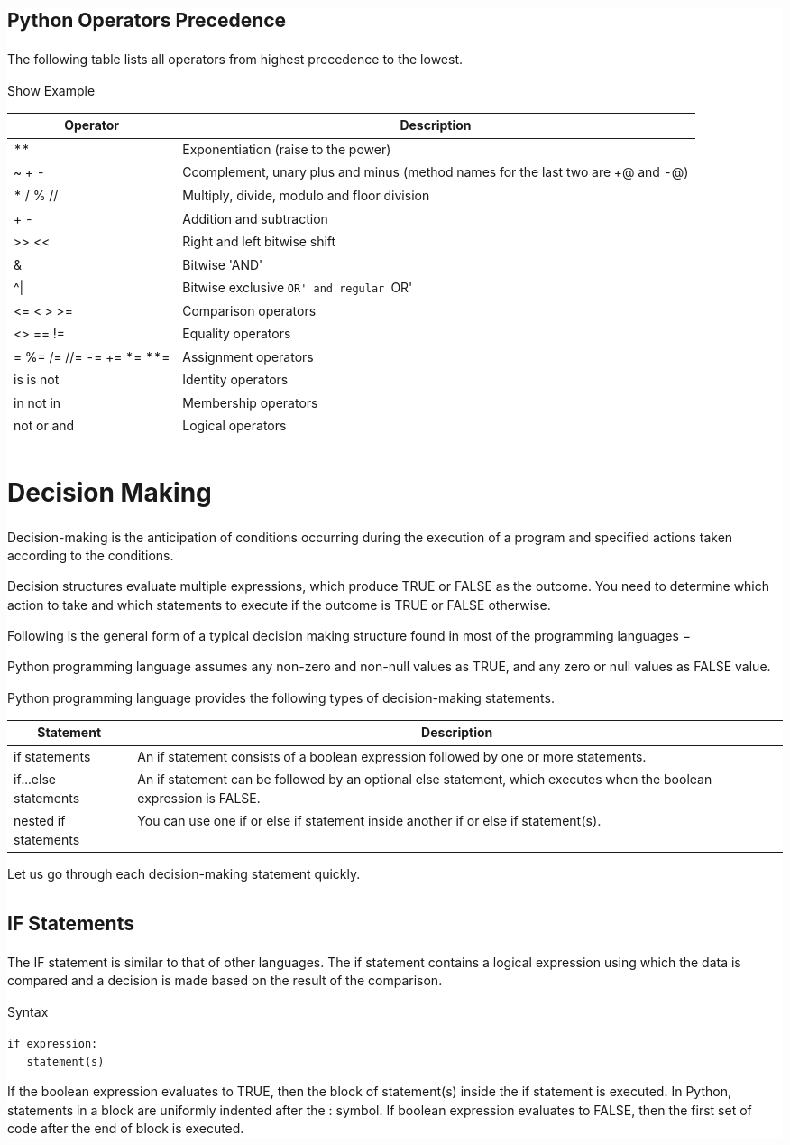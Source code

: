 ## Python Operators Precedence
The following table lists all operators from highest precedence to the lowest.

Show Example

Operator | Description
----|----
**|Exponentiation (raise to the power)
~ + -|Ccomplement, unary plus and minus (method names for the last two are +@ and -@)
* / % //|Multiply, divide, modulo and floor division
+ -|Addition and subtraction
>> <<|Right and left bitwise shift
&|Bitwise 'AND'	
^\| |Bitwise exclusive `OR' and regular `OR'
<= < > >=|Comparison operators
<> == !=|Equality operators
= %= /= //= -= += *= **=|Assignment operators
is is not|Identity operators
in not in|Membership operators
not or and|Logical operators

# Decision Making
Decision-making is the anticipation of conditions occurring during the execution of a program and specified actions taken according to the conditions.

Decision structures evaluate multiple expressions, which produce TRUE or FALSE as the outcome. You need to determine which action to take and which statements to execute if the outcome is TRUE or FALSE otherwise.

Following is the general form of a typical decision making structure found in most of the programming languages −

Python programming language assumes any non-zero and non-null values as TRUE, and any zero or null values as FALSE value.

Python programming language provides the following types of decision-making statements.

Statement | Description
----|----
if statements|An if statement consists of a boolean expression followed by one or more statements.
if...else statements|An if statement can be followed by an optional else statement, which executes when the boolean expression is FALSE.
nested if statements|You can use one if or else if statement inside another if or else if statement(s).

Let us go through each decision-making statement quickly.

## IF Statements
The IF statement is similar to that of other languages. The if statement contains a logical expression using which the data is compared and a decision is made based on the result of the comparison.

Syntax
```
if expression:
   statement(s)
```
If the boolean expression evaluates to TRUE, then the block of statement(s) inside the if statement is executed. In Python, statements in a block are uniformly indented after the : symbol. If boolean expression evaluates to FALSE, then the first set of code after the end of block is executed.
